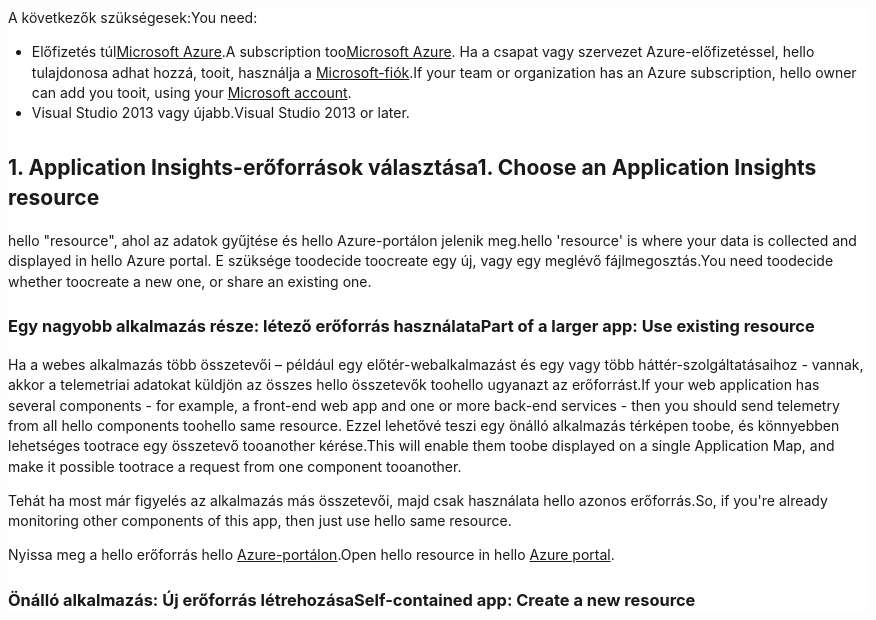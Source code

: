 <span data-ttu-id="d4b18-109">A következők szükségesek:</span><span class="sxs-lookup"><span data-stu-id="d4b18-109">You need:</span></span>

* <span data-ttu-id="d4b18-110">Előfizetés túl[Microsoft Azure](http://azure.com).</span><span class="sxs-lookup"><span data-stu-id="d4b18-110">A subscription too[Microsoft Azure](http://azure.com).</span></span> <span data-ttu-id="d4b18-111">Ha a csapat vagy szervezet Azure-előfizetéssel, hello tulajdonosa adhat hozzá, tooit, használja a [Microsoft-fiók](http://live.com).</span><span class="sxs-lookup"><span data-stu-id="d4b18-111">If your team or organization has an Azure subscription, hello owner can add you tooit, using your [Microsoft account](http://live.com).</span></span>
* <span data-ttu-id="d4b18-112">Visual Studio 2013 vagy újabb.</span><span class="sxs-lookup"><span data-stu-id="d4b18-112">Visual Studio 2013 or later.</span></span>

## <span data-ttu-id="d4b18-113"><a name="add"></a>1. Application Insights-erőforrások választása</span><span class="sxs-lookup"><span data-stu-id="d4b18-113"><a name="add"></a>1. Choose an Application Insights resource</span></span>

<span data-ttu-id="d4b18-114">hello "resource", ahol az adatok gyűjtése és hello Azure-portálon jelenik meg.</span><span class="sxs-lookup"><span data-stu-id="d4b18-114">hello 'resource' is where your data is collected and displayed in hello Azure portal.</span></span> <span data-ttu-id="d4b18-115">E szüksége toodecide toocreate egy új, vagy egy meglévő fájlmegosztás.</span><span class="sxs-lookup"><span data-stu-id="d4b18-115">You need toodecide whether toocreate a new one, or share an existing one.</span></span>

### <a name="part-of-a-larger-app-use-existing-resource"></a><span data-ttu-id="d4b18-116">Egy nagyobb alkalmazás része: létező erőforrás használata</span><span class="sxs-lookup"><span data-stu-id="d4b18-116">Part of a larger app: Use existing resource</span></span>

<span data-ttu-id="d4b18-117">Ha a webes alkalmazás több összetevői – például egy előtér-webalkalmazást és egy vagy több háttér-szolgáltatásaihoz - vannak, akkor a telemetriai adatokat küldjön az összes hello összetevők toohello ugyanazt az erőforrást.</span><span class="sxs-lookup"><span data-stu-id="d4b18-117">If your web application has several components - for example, a front-end web app and one or more back-end services - then you should send telemetry from all hello components toohello same resource.</span></span> <span data-ttu-id="d4b18-118">Ezzel lehetővé teszi egy önálló alkalmazás térképen toobe, és könnyebben lehetséges tootrace egy összetevő tooanother kérése.</span><span class="sxs-lookup"><span data-stu-id="d4b18-118">This will enable them toobe displayed on a single Application Map, and make it possible tootrace a request from one component tooanother.</span></span>

<span data-ttu-id="d4b18-119">Tehát ha most már figyelés az alkalmazás más összetevői, majd csak használata hello azonos erőforrás.</span><span class="sxs-lookup"><span data-stu-id="d4b18-119">So, if you're already monitoring other components of this app, then just use hello same resource.</span></span>

<span data-ttu-id="d4b18-120">Nyissa meg a hello erőforrás hello [Azure-portálon](https://portal.azure.com/).</span><span class="sxs-lookup"><span data-stu-id="d4b18-120">Open hello resource in hello [Azure portal](https://portal.azure.com/).</span></span> 

### <a name="self-contained-app-create-a-new-resource"></a><span data-ttu-id="d4b18-121">Önálló alkalmazás: Új erőforrás létrehozása</span><span class="sxs-lookup"><span data-stu-id="d4b18-121">Self-contained app: Create a new resource</span></span>
